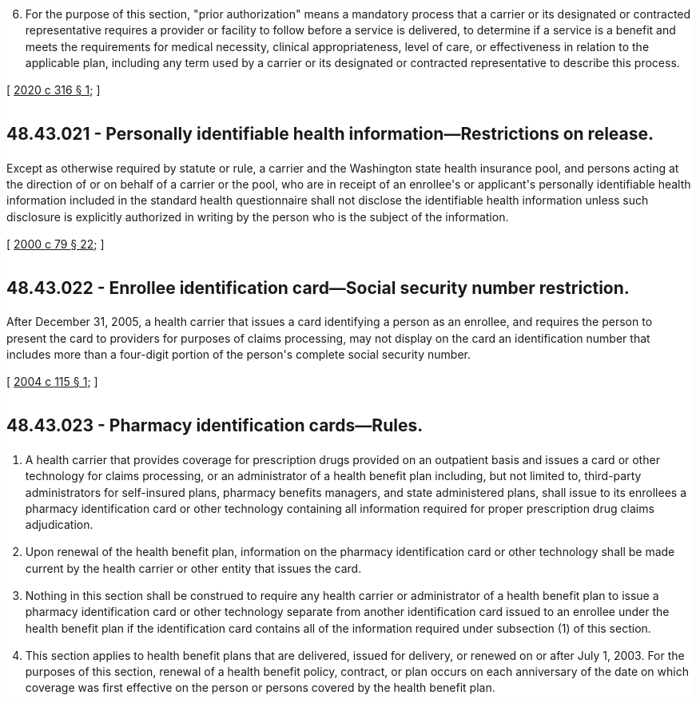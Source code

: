 6. For the purpose of this section, "prior authorization" means a mandatory process that a carrier or its designated or contracted representative requires a provider or facility to follow before a service is delivered, to determine if a service is a benefit and meets the requirements for medical necessity, clinical appropriateness, level of care, or effectiveness in relation to the applicable plan, including any term used by a carrier or its designated or contracted representative to describe this process.

\[ [2020 c 316 § 1](http://lawfilesext.leg.wa.gov/biennium/2019-20/Pdf/Bills/Session%20Laws/Senate/6404-S.SL.pdf?cite=2020%20c%20316%20§%201); \]

## 48.43.021 - Personally identifiable health information—Restrictions on release.
Except as otherwise required by statute or rule, a carrier and the Washington state health insurance pool, and persons acting at the direction of or on behalf of a carrier or the pool, who are in receipt of an enrollee's or applicant's personally identifiable health information included in the standard health questionnaire shall not disclose the identifiable health information unless such disclosure is explicitly authorized in writing by the person who is the subject of the information.

\[ [2000 c 79 § 22](http://lawfilesext.leg.wa.gov/biennium/1999-00/Pdf/Bills/Session%20Laws/Senate/6067-S2.SL.pdf?cite=2000%20c%2079%20§%2022); \]

## 48.43.022 - Enrollee identification card—Social security number restriction.
After December 31, 2005, a health carrier that issues a card identifying a person as an enrollee, and requires the person to present the card to providers for purposes of claims processing, may not display on the card an identification number that includes more than a four-digit portion of the person's complete social security number.

\[ [2004 c 115 § 1](http://lawfilesext.leg.wa.gov/biennium/2003-04/Pdf/Bills/Session%20Laws/Senate/6494-S.SL.pdf?cite=2004%20c%20115%20§%201); \]

## 48.43.023 - Pharmacy identification cards—Rules.
1. A health carrier that provides coverage for prescription drugs provided on an outpatient basis and issues a card or other technology for claims processing, or an administrator of a health benefit plan including, but not limited to, third-party administrators for self-insured plans, pharmacy benefits managers, and state administered plans, shall issue to its enrollees a pharmacy identification card or other technology containing all information required for proper prescription drug claims adjudication.

2. Upon renewal of the health benefit plan, information on the pharmacy identification card or other technology shall be made current by the health carrier or other entity that issues the card.

3. Nothing in this section shall be construed to require any health carrier or administrator of a health benefit plan to issue a pharmacy identification card or other technology separate from another identification card issued to an enrollee under the health benefit plan if the identification card contains all of the information required under subsection (1) of this section.

4. This section applies to health benefit plans that are delivered, issued for delivery, or renewed on or after July 1, 2003. For the purposes of this section, renewal of a health benefit policy, contract, or plan occurs on each anniversary of the date on which coverage was first effective on the person or persons covered by the health benefit plan.
